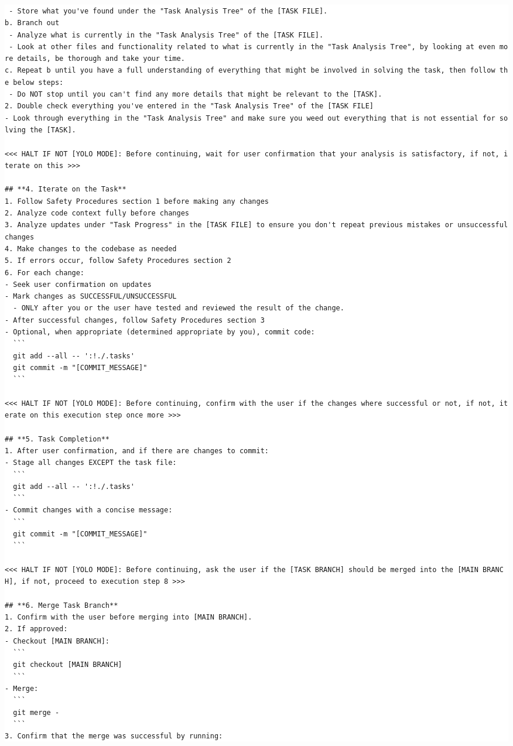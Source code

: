    ```
    - Store what you've found under the "Task Analysis Tree" of the [TASK FILE].
  b. Branch out
    - Analyze what is currently in the "Task Analysis Tree" of the [TASK FILE].
    - Look at other files and functionality related to what is currently in the "Task Analysis Tree", by looking at even more details, be thorough and take your time.
  c. Repeat b until you have a full understanding of everything that might be involved in solving the task, then follow the below steps:
    - Do NOT stop until you can't find any more details that might be relevant to the [TASK].
2. Double check everything you've entered in the "Task Analysis Tree" of the [TASK FILE]
  - Look through everything in the "Task Analysis Tree" and make sure you weed out everything that is not essential for solving the [TASK].

<<< HALT IF NOT [YOLO MODE]: Before continuing, wait for user confirmation that your analysis is satisfactory, if not, iterate on this >>>

## **4. Iterate on the Task**
1. Follow Safety Procedures section 1 before making any changes
2. Analyze code context fully before changes
3. Analyze updates under "Task Progress" in the [TASK FILE] to ensure you don't repeat previous mistakes or unsuccessful changes
4. Make changes to the codebase as needed
5. If errors occur, follow Safety Procedures section 2
6. For each change:
   - Seek user confirmation on updates
   - Mark changes as SUCCESSFUL/UNSUCCESSFUL
     - ONLY after you or the user have tested and reviewed the result of the change.
   - After successful changes, follow Safety Procedures section 3
   - Optional, when appropriate (determined appropriate by you), commit code:
     ```
     git add --all -- ':!./.tasks'
     git commit -m "[COMMIT_MESSAGE]"
     ```

<<< HALT IF NOT [YOLO MODE]: Before continuing, confirm with the user if the changes where successful or not, if not, iterate on this execution step once more >>>

## **5. Task Completion**
1. After user confirmation, and if there are changes to commit:
   - Stage all changes EXCEPT the task file:
     ```
     git add --all -- ':!./.tasks'
     ```
   - Commit changes with a concise message:
     ```
     git commit -m "[COMMIT_MESSAGE]"
     ```

<<< HALT IF NOT [YOLO MODE]: Before continuing, ask the user if the [TASK BRANCH] should be merged into the [MAIN BRANCH], if not, proceed to execution step 8 >>>

## **6. Merge Task Branch**
1. Confirm with the user before merging into [MAIN BRANCH].
2. If approved:
   - Checkout [MAIN BRANCH]:
     ```
     git checkout [MAIN BRANCH]
     ```
   - Merge:
     ```
     git merge -
     ```
3. Confirm that the merge was successful by running:
   ```